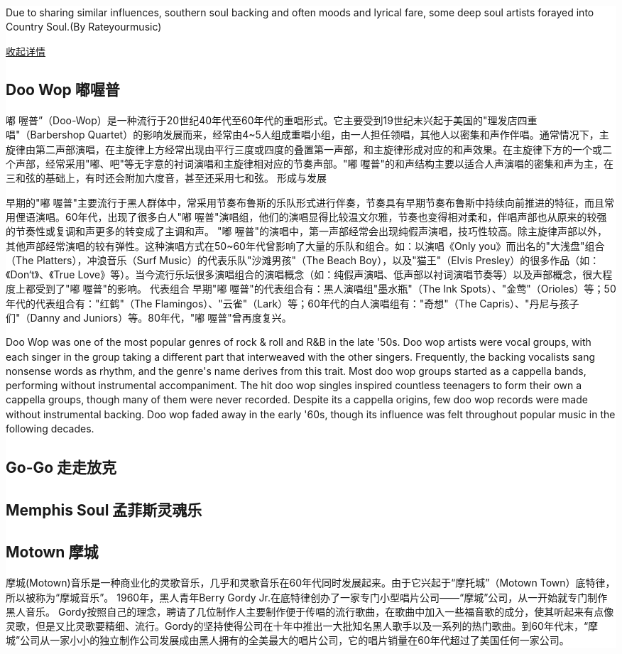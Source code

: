 Due to sharing similar influences, southern soul backing and often moods and lyrical fare, some deep soul artists forayed into Country Soul.(By Rateyourmusic)

[收起详情](https://emumo.xiami.com/genre/detail/sid/425)

## Doo Wop 嘟喔普

嘟 喔普”（Doo-Wop）是一种流行于20世纪40年代至60年代的重唱形式。它主要受到19世纪末兴起于美国的"理发店四重唱"（Barbershop Quartet）的影响发展而来，经常由4~5人组成重唱小组，由一人担任领唱，其他人以密集和声作伴唱。通常情况下，主旋律由第二声部演唱，在主旋律上方经常出现由平行三度或四度的叠置第一声部，和主旋律形成对应的和声效果。在主旋律下方的一个或二个声部，经常采用"嘟、吧"等无字意的衬词演唱和主旋律相对应的节奏声部。"嘟 喔普"的和声结构主要以适合人声演唱的密集和声为主，在三和弦的基础上，有时还会附加六度音，甚至还采用七和弦。
形成与发展

早期的"嘟 喔普"主要流行于黑人群体中，常采用节奏布鲁斯的乐队形式进行伴奏，节奏具有早期节奏布鲁斯中持续向前推进的特征，而且常用俚语演唱。60年代，出现了很多白人"嘟 喔普"演唱组，他们的演唱显得比较温文尔雅，节奏也变得相对柔和，伴唱声部也从原来的较强的节奏性或复调和声更多的转变成了主调和声。
"嘟 喔普"的演唱中，第一声部经常会出现纯假声演唱，技巧性较高。除主旋律声部以外，其他声部经常演唱的较有弹性。这种演唱方式在50~60年代曾影响了大量的乐队和组合。如：以演唱《Only you》而出名的"大浅盘"组合（The Platters），冲浪音乐（Surf Music）的代表乐队"沙滩男孩"（The Beach Boy），以及"猫王"（Elvis Presley）的很多作品（如：《Don‘t》、《True Love》等）。当今流行乐坛很多演唱组合的演唱概念（如：纯假声演唱、低声部以衬词演唱节奏等）以及声部概念，很大程度上都受到了"嘟 喔普"的影响。
代表组合
早期"嘟 喔普"的代表组合有：黑人演唱组"墨水瓶"（The Ink Spots）、"金莺"（Orioles）等；50年代的代表组合有："红鹤"（The Flamingos）、"云雀"（Lark）等；60年代的白人演唱组有："奇想"（The Capris）、"丹尼与孩子们"（Danny and Juniors）等。80年代，"嘟 喔普"曾再度复兴。

Doo Wop was one of the most popular genres of rock & roll and R&B in the late '50s. Doo wop artists were vocal groups, with each singer in the group taking a different part that interweaved with the other singers. Frequently, the backing vocalists sang nonsense words as rhythm, and the genre's name derives from this trait. Most doo wop groups started as a cappella bands, performing without instrumental accompaniment. The hit doo wop singles inspired countless teenagers to form their own a cappella groups, though many of them were never recorded. Despite its a cappella origins, few doo wop records were made without instrumental backing. Doo wop faded away in the early '60s, though its influence was felt throughout popular music in the following decades.

## Go-Go 走走放克



## Memphis Soul 孟菲斯灵魂乐



## Motown 摩城

摩城(Motown)音乐是一种商业化的灵歌音乐，几乎和灵歌音乐在60年代同时发展起来。由于它兴起于“摩托城”（Motown Town）底特律，所以被称为“摩城音乐”。
1960年，黑人青年Berry Gordy Jr.在底特律创办了一家专门小型唱片公司——“摩城”公司，从一开始就专门制作黑人音乐。 Gordy按照自己的理念，聘请了几位制作人主要制作便于传唱的流行歌曲，在歌曲中加入一些福音歌的成分，使其听起来有点像灵歌，但是又比灵歌要精细、流行。Gordy的坚持使得公司在十年中推出一大批知名黑人歌手以及一系列的热门歌曲。到60年代末，“摩城”公司从一家小小的独立制作公司发展成由黑人拥有的全美最大的唱片公司，它的唱片销量在60年代超过了美国任何一家公司。